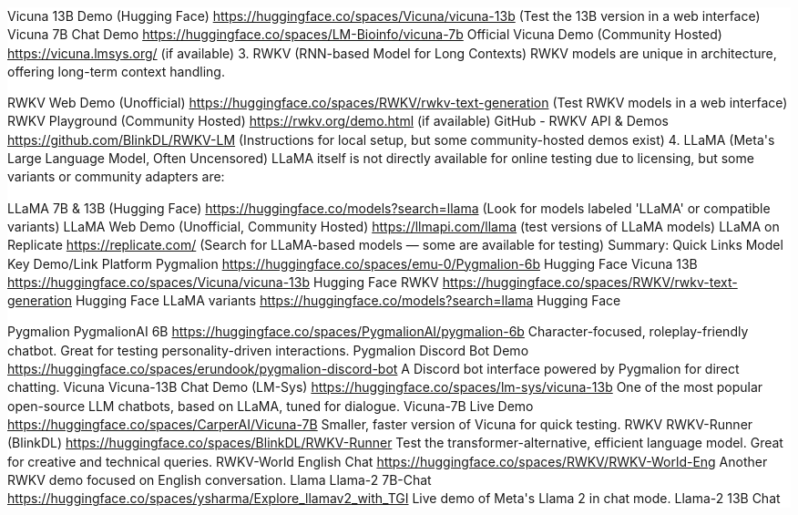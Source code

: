 Vicuna 13B Demo (Hugging Face)
https://huggingface.co/spaces/Vicuna/vicuna-13b
(Test the 13B version in a web interface)
Vicuna 7B Chat Demo
https://huggingface.co/spaces/LM-Bioinfo/vicuna-7b
Official Vicuna Demo (Community Hosted)
https://vicuna.lmsys.org/ (if available)
3. RWKV (RNN-based Model for Long Contexts)
RWKV models are unique in architecture, offering long-term context handling.

RWKV Web Demo (Unofficial)
https://huggingface.co/spaces/RWKV/rwkv-text-generation
(Test RWKV models in a web interface)
RWKV Playground (Community Hosted)
https://rwkv.org/demo.html (if available)
GitHub - RWKV API & Demos
https://github.com/BlinkDL/RWKV-LM
(Instructions for local setup, but some community-hosted demos exist)
4. LLaMA (Meta's Large Language Model, Often Uncensored)
LLaMA itself is not directly available for online testing due to licensing, but some variants or community adapters are:

LLaMA 7B & 13B (Hugging Face)
https://huggingface.co/models?search=llama
(Look for models labeled 'LLaMA' or compatible variants)
LLaMA Web Demo (Unofficial, Community Hosted)
https://llmapi.com/llama (test versions of LLaMA models)
LLaMA on Replicate
https://replicate.com/
(Search for LLaMA-based models — some are available for testing)
Summary: Quick Links
Model	Key Demo/Link	Platform
Pygmalion	https://huggingface.co/spaces/emu-0/Pygmalion-6b	Hugging Face
Vicuna 13B	https://huggingface.co/spaces/Vicuna/vicuna-13b	Hugging Face
RWKV	https://huggingface.co/spaces/RWKV/rwkv-text-generation	Hugging Face
LLaMA variants	https://huggingface.co/models?search=llama	Hugging Face



Pygmalion
PygmalionAI 6B
https://huggingface.co/spaces/PygmalionAI/pygmalion-6b
Character-focused, roleplay-friendly chatbot. Great for testing personality-driven interactions.
Pygmalion Discord Bot Demo
https://huggingface.co/spaces/erundook/pygmalion-discord-bot
A Discord bot interface powered by Pygmalion for direct chatting.
Vicuna
Vicuna-13B Chat Demo (LM-Sys)
https://huggingface.co/spaces/lm-sys/vicuna-13b
One of the most popular open-source LLM chatbots, based on LLaMA, tuned for dialogue.
Vicuna-7B Live Demo
https://huggingface.co/spaces/CarperAI/Vicuna-7B
Smaller, faster version of Vicuna for quick testing.
RWKV
RWKV-Runner (BlinkDL)
https://huggingface.co/spaces/BlinkDL/RWKV-Runner
Test the transformer-alternative, efficient language model. Great for creative and technical queries.
RWKV-World English Chat
https://huggingface.co/spaces/RWKV/RWKV-World-Eng
Another RWKV demo focused on English conversation.
Llama
Llama-2 7B-Chat
https://huggingface.co/spaces/ysharma/Explore_llamav2_with_TGI
Live demo of Meta's Llama 2 in chat mode.
Llama-2 13B Chat